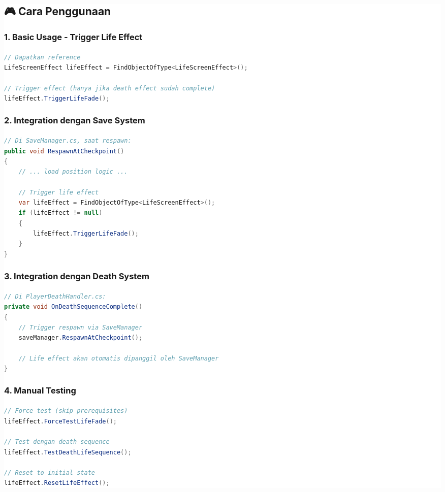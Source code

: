 ## 🎮 Cara Penggunaan

### 1. **Basic Usage - Trigger Life Effect**
```csharp
// Dapatkan reference
LifeScreenEffect lifeEffect = FindObjectOfType<LifeScreenEffect>();

// Trigger effect (hanya jika death effect sudah complete)
lifeEffect.TriggerLifeFade();
```

### 2. **Integration dengan Save System**
```csharp
// Di SaveManager.cs, saat respawn:
public void RespawnAtCheckpoint()
{
    // ... load position logic ...
    
    // Trigger life effect
    var lifeEffect = FindObjectOfType<LifeScreenEffect>();
    if (lifeEffect != null)
    {
        lifeEffect.TriggerLifeFade();
    }
}
```

### 3. **Integration dengan Death System**
```csharp
// Di PlayerDeathHandler.cs:
private void OnDeathSequenceComplete()
{
    // Trigger respawn via SaveManager
    saveManager.RespawnAtCheckpoint();
    
    // Life effect akan otomatis dipanggil oleh SaveManager
}
```

### 4. **Manual Testing**
```csharp
// Force test (skip prerequisites)
lifeEffect.ForceTestLifeFade();

// Test dengan death sequence
lifeEffect.TestDeathLifeSequence();

// Reset to initial state
lifeEffect.ResetLifeEffect();
```
